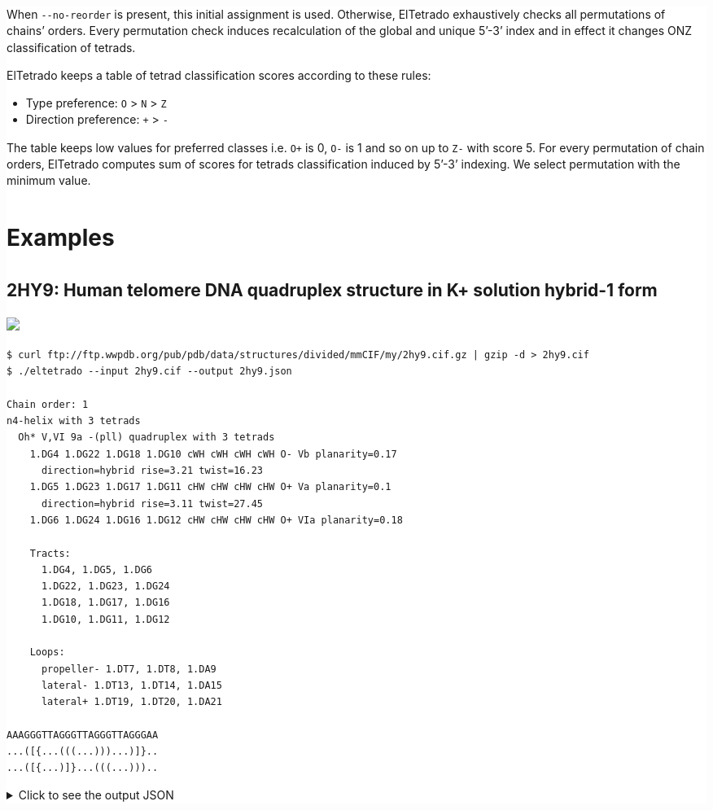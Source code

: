 When `--no-reorder` is present, this initial assignment is used.
Otherwise, ElTetrado exhaustively checks all permutations of chains’
orders. Every permutation check induces recalculation of the global and
unique 5’-3’ index and in effect it changes ONZ classification of
tetrads.

ElTetrado keeps a table of tetrad classification scores according to
these rules:

- Type preference: `O` \> `N` \> `Z`
- Direction preference: `+` \> `-`

The table keeps low values for preferred classes i.e. `O+` is 0, `O-` is
1 and so on up to `Z-` with score 5. For every permutation of chain
orders, ElTetrado computes sum of scores for tetrads classification
induced by 5’-3’ indexing. We select permutation with the minimum value.

# Examples

## 2HY9: Human telomere DNA quadruplex structure in K+ solution hybrid-1 form

![](2hy9.png)

    $ curl ftp://ftp.wwpdb.org/pub/pdb/data/structures/divided/mmCIF/my/2hy9.cif.gz | gzip -d > 2hy9.cif
    $ ./eltetrado --input 2hy9.cif --output 2hy9.json

    Chain order: 1
    n4-helix with 3 tetrads
      Oh* V,VI 9a -(pll) quadruplex with 3 tetrads
        1.DG4 1.DG22 1.DG18 1.DG10 cWH cWH cWH cWH O- Vb planarity=0.17  
          direction=hybrid rise=3.21 twist=16.23
        1.DG5 1.DG23 1.DG17 1.DG11 cHW cHW cHW cHW O+ Va planarity=0.1  
          direction=hybrid rise=3.11 twist=27.45
        1.DG6 1.DG24 1.DG16 1.DG12 cHW cHW cHW cHW O+ VIa planarity=0.18  

        Tracts:
          1.DG4, 1.DG5, 1.DG6
          1.DG22, 1.DG23, 1.DG24
          1.DG18, 1.DG17, 1.DG16
          1.DG10, 1.DG11, 1.DG12

        Loops:
          propeller- 1.DT7, 1.DT8, 1.DA9
          lateral- 1.DT13, 1.DT14, 1.DA15
          lateral+ 1.DT19, 1.DT20, 1.DA21

    AAAGGGTTAGGGTTAGGGTTAGGGAA
    ...([{...(((...)))...)]}..
    ...([{...)]}...(((...)))..

<details><summary>
Click to see the output JSON
</summary></details>
